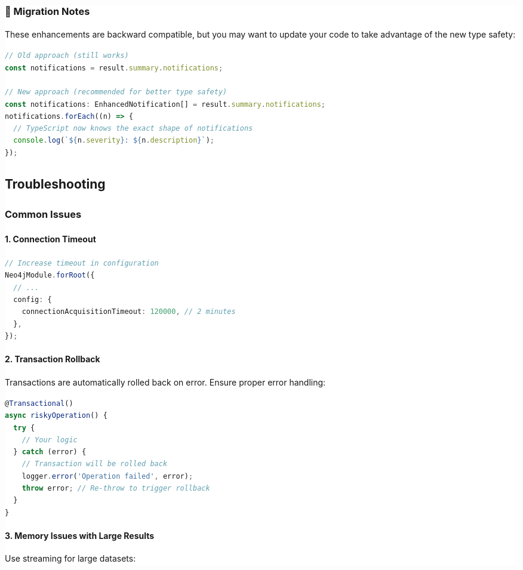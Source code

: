 ### 🔧 Migration Notes

These enhancements are backward compatible, but you may want to update your code to take advantage of the new type safety:

```typescript
// Old approach (still works)
const notifications = result.summary.notifications;

// New approach (recommended for better type safety)
const notifications: EnhancedNotification[] = result.summary.notifications;
notifications.forEach((n) => {
  // TypeScript now knows the exact shape of notifications
  console.log(`${n.severity}: ${n.description}`);
});
```

## Troubleshooting

### Common Issues

#### 1. Connection Timeout

```typescript
// Increase timeout in configuration
Neo4jModule.forRoot({
  // ...
  config: {
    connectionAcquisitionTimeout: 120000, // 2 minutes
  },
});
```

#### 2. Transaction Rollback

Transactions are automatically rolled back on error. Ensure proper error handling:

```typescript
@Transactional()
async riskyOperation() {
  try {
    // Your logic
  } catch (error) {
    // Transaction will be rolled back
    logger.error('Operation failed', error);
    throw error; // Re-throw to trigger rollback
  }
}
```

#### 3. Memory Issues with Large Results

Use streaming for large datasets:
